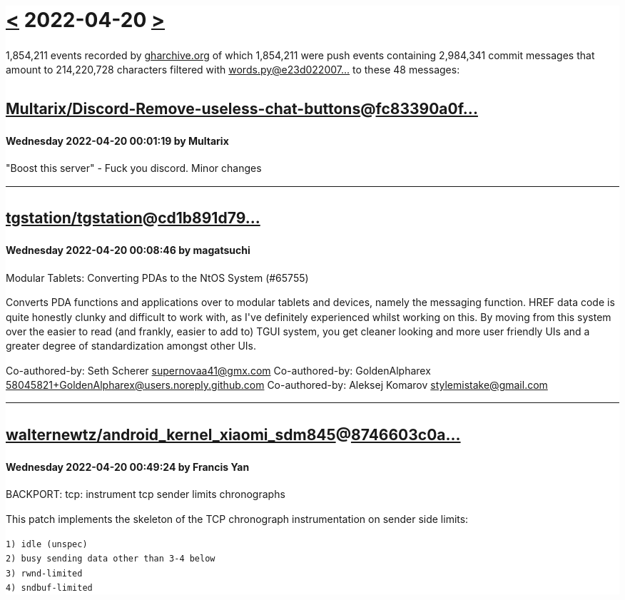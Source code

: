 # [<](2022-04-19.md) 2022-04-20 [>](2022-04-21.md)

1,854,211 events recorded by [gharchive.org](https://www.gharchive.org/) of which 1,854,211 were push events containing 2,984,341 commit messages that amount to 214,220,728 characters filtered with [words.py@e23d022007...](https://github.com/defgsus/good-github/blob/e23d022007992279f9bcb3a9fd40126629d787e2/src/words.py) to these 48 messages:


## [Multarix/Discord-Remove-useless-chat-buttons](https://github.com/Multarix/Discord-Remove-useless-chat-buttons)@[fc83390a0f...](https://github.com/Multarix/Discord-Remove-useless-chat-buttons/commit/fc83390a0fc81d0a591beca76befe840327f1e8e)
#### Wednesday 2022-04-20 00:01:19 by Multarix

"Boost this server" - Fuck you discord.
Minor changes

---
## [tgstation/tgstation](https://github.com/tgstation/tgstation)@[cd1b891d79...](https://github.com/tgstation/tgstation/commit/cd1b891d79c08b87ebcecf0a4f1656e386bd3eab)
#### Wednesday 2022-04-20 00:08:46 by magatsuchi

Modular Tablets: Converting PDAs to the NtOS System (#65755)

Converts PDA functions and applications over to modular tablets and devices, namely the messaging function. HREF data code is quite honestly clunky and difficult to work with, as I've definitely experienced whilst working on this. By moving from this system over the easier to read (and frankly, easier to add to) TGUI system, you get cleaner looking and more user friendly UIs and a greater degree of standardization amongst other UIs.

Co-authored-by: Seth Scherer <supernovaa41@gmx.com>
Co-authored-by: GoldenAlpharex <58045821+GoldenAlpharex@users.noreply.github.com>
Co-authored-by: Aleksej Komarov <stylemistake@gmail.com>

---
## [walternewtz/android_kernel_xiaomi_sdm845](https://github.com/walternewtz/android_kernel_xiaomi_sdm845)@[8746603c0a...](https://github.com/walternewtz/android_kernel_xiaomi_sdm845/commit/8746603c0ad15a47eadd99e161403eedc82ef5b6)
#### Wednesday 2022-04-20 00:49:24 by Francis Yan

BACKPORT: tcp: instrument tcp sender limits chronographs

This patch implements the skeleton of the TCP chronograph
instrumentation on sender side limits:

	1) idle (unspec)
	2) busy sending data other than 3-4 below
	3) rwnd-limited
	4) sndbuf-limited
